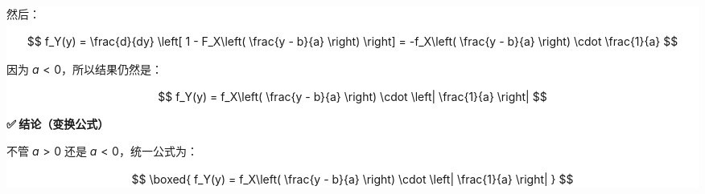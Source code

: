 然后：

$$
f_Y(y) = \frac{d}{dy} \left[ 1 - F_X\left( \frac{y - b}{a} \right) \right] = -f_X\left( \frac{y - b}{a} \right) \cdot \frac{1}{a}
$$

因为 $a < 0$，所以结果仍然是：

$$
f_Y(y) = f_X\left( \frac{y - b}{a} \right) \cdot \left| \frac{1}{a} \right|
$$


**✅ 结论（变换公式）**

不管 $a > 0$ 还是 $a < 0$，统一公式为：

$$
\boxed{
f_Y(y) = f_X\left( \frac{y - b}{a} \right) \cdot \left| \frac{1}{a} \right|
}
$$



